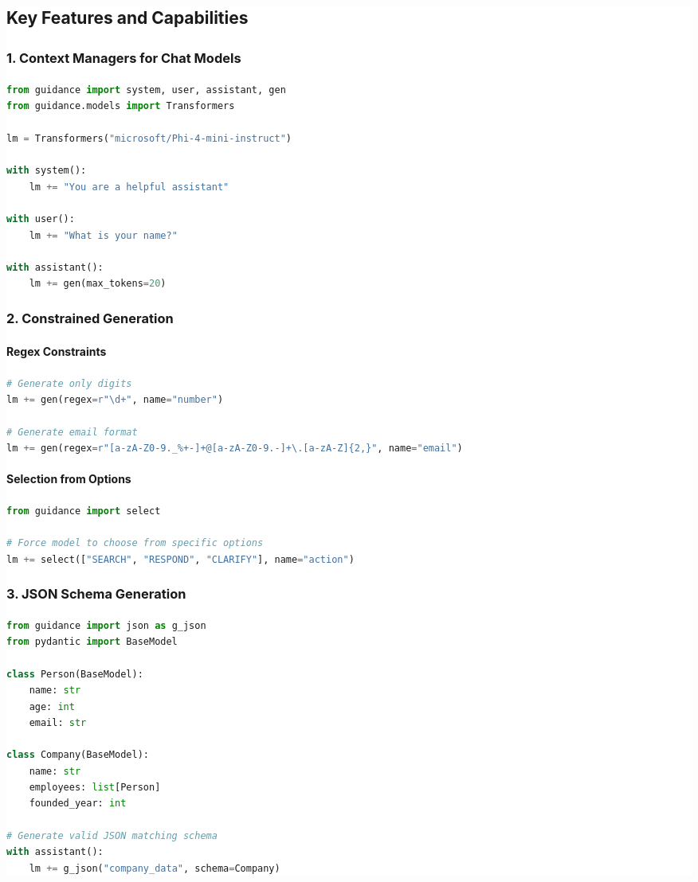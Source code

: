 ## Key Features and Capabilities

### 1. Context Managers for Chat Models

```python
from guidance import system, user, assistant, gen
from guidance.models import Transformers

lm = Transformers("microsoft/Phi-4-mini-instruct")

with system():
    lm += "You are a helpful assistant"

with user():
    lm += "What is your name?"

with assistant():
    lm += gen(max_tokens=20)
```

### 2. Constrained Generation

#### Regex Constraints
```python
# Generate only digits
lm += gen(regex=r"\d+", name="number")

# Generate email format
lm += gen(regex=r"[a-zA-Z0-9._%+-]+@[a-zA-Z0-9.-]+\.[a-zA-Z]{2,}", name="email")
```

#### Selection from Options
```python
from guidance import select

# Force model to choose from specific options
lm += select(["SEARCH", "RESPOND", "CLARIFY"], name="action")
```

### 3. JSON Schema Generation

```python
from guidance import json as g_json
from pydantic import BaseModel

class Person(BaseModel):
    name: str
    age: int
    email: str

class Company(BaseModel):
    name: str
    employees: list[Person]
    founded_year: int

# Generate valid JSON matching schema
with assistant():
    lm += g_json("company_data", schema=Company)
```
